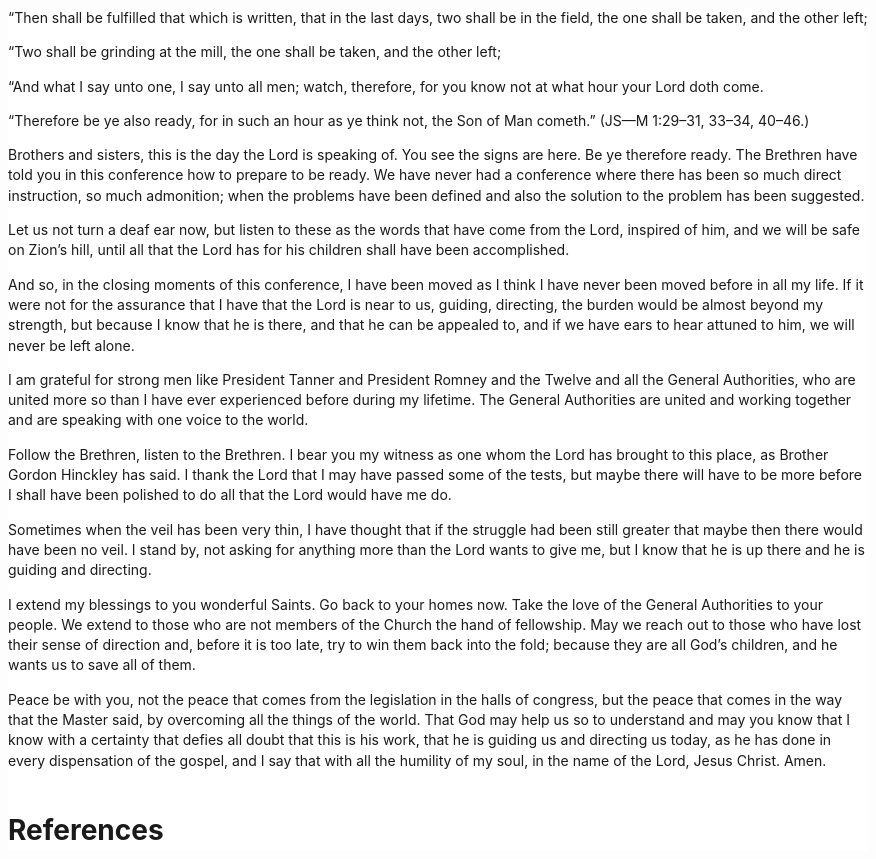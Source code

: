 “Then shall be fulfilled that which is written, that in the last days, two shall be in the field, the one shall be taken, and the other left;

“Two shall be grinding at the mill, the one shall be taken, and the other left;

“And what I say unto one, I say unto all men; watch, therefore, for you know not at what hour your Lord doth come.

“Therefore be ye also ready, for in such an hour as ye think not, the Son of Man cometh.” (JS—M 1:29–31, 33–34, 40–46.)

Brothers and sisters, this is the day the Lord is speaking of. You see the signs are here. Be ye therefore ready. The Brethren have told you in this conference how to prepare to be ready. We have never had a conference where there has been so much direct instruction, so much admonition; when the problems have been defined and also the solution to the problem has been suggested.

Let us not turn a deaf ear now, but listen to these as the words that have come from the Lord, inspired of him, and we will be safe on Zion’s hill, until all that the Lord has for his children shall have been accomplished.

And so, in the closing moments of this conference, I have been moved as I think I have never been moved before in all my life. If it were not for the assurance that I have that the Lord is near to us, guiding, directing, the burden would be almost beyond my strength, but because I know that he is there, and that he can be appealed to, and if we have ears to hear attuned to him, we will never be left alone.

I am grateful for strong men like President Tanner and President Romney and the Twelve and all the General Authorities, who are united more so than I have ever experienced before during my lifetime. The General Authorities are united and working together and are speaking with one voice to the world.

Follow the Brethren, listen to the Brethren. I bear you my witness as one whom the Lord has brought to this place, as Brother Gordon Hinckley has said. I thank the Lord that I may have passed some of the tests, but maybe there will have to be more before I shall have been polished to do all that the Lord would have me do.

Sometimes when the veil has been very thin, I have thought that if the struggle had been still greater that maybe then there would have been no veil. I stand by, not asking for anything more than the Lord wants to give me, but I know that he is up there and he is guiding and directing.

I extend my blessings to you wonderful Saints. Go back to your homes now. Take the love of the General Authorities to your people. We extend to those who are not members of the Church the hand of fellowship. May we reach out to those who have lost their sense of direction and, before it is too late, try to win them back into the fold; because they are all God’s children, and he wants us to save all of them.

Peace be with you, not the peace that comes from the legislation in the halls of congress, but the peace that comes in the way that the Master said, by overcoming all the things of the world. That God may help us so to understand and may you know that I know with a certainty that defies all doubt that this is his work, that he is guiding us and directing us today, as he has done in every dispensation of the gospel, and I say that with all the humility of my soul, in the name of the Lord, Jesus Christ. Amen.

# References
